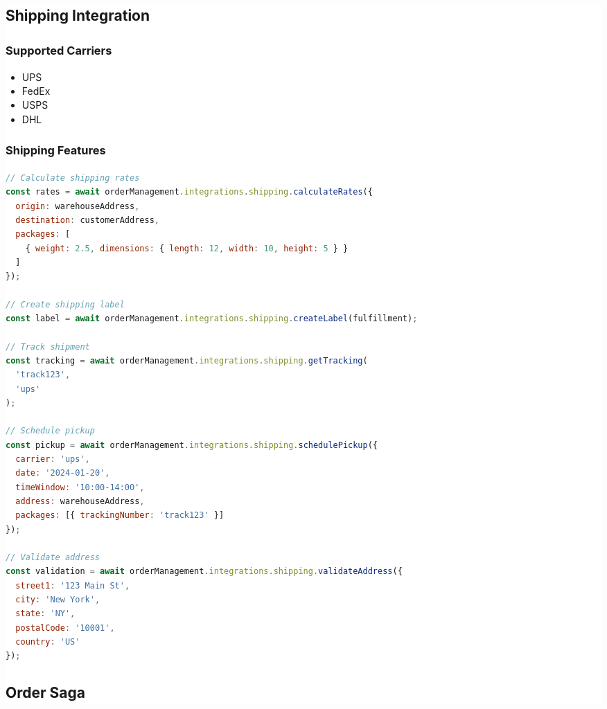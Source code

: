 ## Shipping Integration

### Supported Carriers

- UPS
- FedEx
- USPS
- DHL

### Shipping Features

```javascript
// Calculate shipping rates
const rates = await orderManagement.integrations.shipping.calculateRates({
  origin: warehouseAddress,
  destination: customerAddress,
  packages: [
    { weight: 2.5, dimensions: { length: 12, width: 10, height: 5 } }
  ]
});

// Create shipping label
const label = await orderManagement.integrations.shipping.createLabel(fulfillment);

// Track shipment
const tracking = await orderManagement.integrations.shipping.getTracking(
  'track123',
  'ups'
);

// Schedule pickup
const pickup = await orderManagement.integrations.shipping.schedulePickup({
  carrier: 'ups',
  date: '2024-01-20',
  timeWindow: '10:00-14:00',
  address: warehouseAddress,
  packages: [{ trackingNumber: 'track123' }]
});

// Validate address
const validation = await orderManagement.integrations.shipping.validateAddress({
  street1: '123 Main St',
  city: 'New York',
  state: 'NY',
  postalCode: '10001',
  country: 'US'
});
```

## Order Saga
